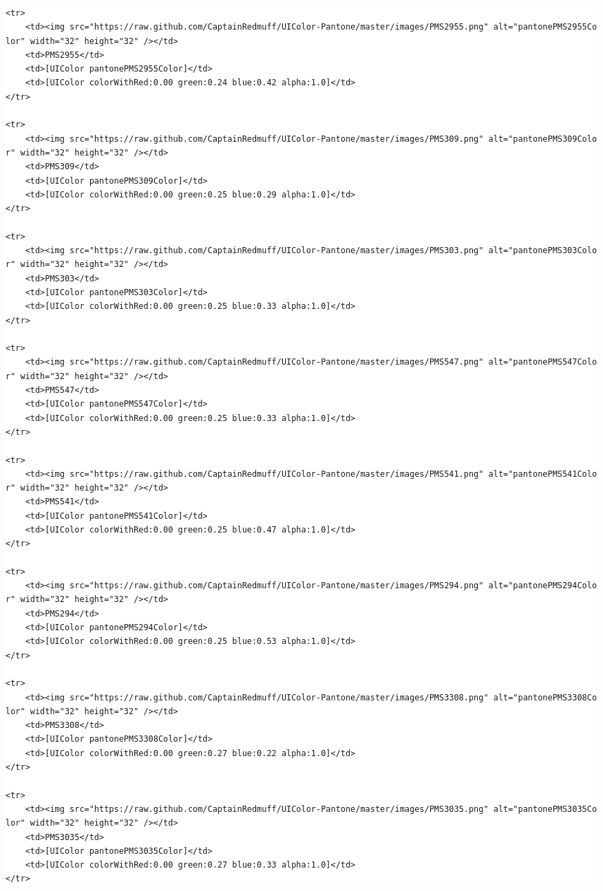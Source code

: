 	<tr>
		<td><img src="https://raw.github.com/CaptainRedmuff/UIColor-Pantone/master/images/PMS2955.png" alt="pantonePMS2955Color" width="32" height="32" /></td>
		<td>PMS2955</td>
		<td>[UIColor pantonePMS2955Color]</td>
		<td>[UIColor colorWithRed:0.00 green:0.24 blue:0.42 alpha:1.0]</td>
	</tr>

	<tr>
		<td><img src="https://raw.github.com/CaptainRedmuff/UIColor-Pantone/master/images/PMS309.png" alt="pantonePMS309Color" width="32" height="32" /></td>
		<td>PMS309</td>
		<td>[UIColor pantonePMS309Color]</td>
		<td>[UIColor colorWithRed:0.00 green:0.25 blue:0.29 alpha:1.0]</td>
	</tr>

	<tr>
		<td><img src="https://raw.github.com/CaptainRedmuff/UIColor-Pantone/master/images/PMS303.png" alt="pantonePMS303Color" width="32" height="32" /></td>
		<td>PMS303</td>
		<td>[UIColor pantonePMS303Color]</td>
		<td>[UIColor colorWithRed:0.00 green:0.25 blue:0.33 alpha:1.0]</td>
	</tr>

	<tr>
		<td><img src="https://raw.github.com/CaptainRedmuff/UIColor-Pantone/master/images/PMS547.png" alt="pantonePMS547Color" width="32" height="32" /></td>
		<td>PMS547</td>
		<td>[UIColor pantonePMS547Color]</td>
		<td>[UIColor colorWithRed:0.00 green:0.25 blue:0.33 alpha:1.0]</td>
	</tr>

	<tr>
		<td><img src="https://raw.github.com/CaptainRedmuff/UIColor-Pantone/master/images/PMS541.png" alt="pantonePMS541Color" width="32" height="32" /></td>
		<td>PMS541</td>
		<td>[UIColor pantonePMS541Color]</td>
		<td>[UIColor colorWithRed:0.00 green:0.25 blue:0.47 alpha:1.0]</td>
	</tr>

	<tr>
		<td><img src="https://raw.github.com/CaptainRedmuff/UIColor-Pantone/master/images/PMS294.png" alt="pantonePMS294Color" width="32" height="32" /></td>
		<td>PMS294</td>
		<td>[UIColor pantonePMS294Color]</td>
		<td>[UIColor colorWithRed:0.00 green:0.25 blue:0.53 alpha:1.0]</td>
	</tr>

	<tr>
		<td><img src="https://raw.github.com/CaptainRedmuff/UIColor-Pantone/master/images/PMS3308.png" alt="pantonePMS3308Color" width="32" height="32" /></td>
		<td>PMS3308</td>
		<td>[UIColor pantonePMS3308Color]</td>
		<td>[UIColor colorWithRed:0.00 green:0.27 blue:0.22 alpha:1.0]</td>
	</tr>

	<tr>
		<td><img src="https://raw.github.com/CaptainRedmuff/UIColor-Pantone/master/images/PMS3035.png" alt="pantonePMS3035Color" width="32" height="32" /></td>
		<td>PMS3035</td>
		<td>[UIColor pantonePMS3035Color]</td>
		<td>[UIColor colorWithRed:0.00 green:0.27 blue:0.33 alpha:1.0]</td>
	</tr>

